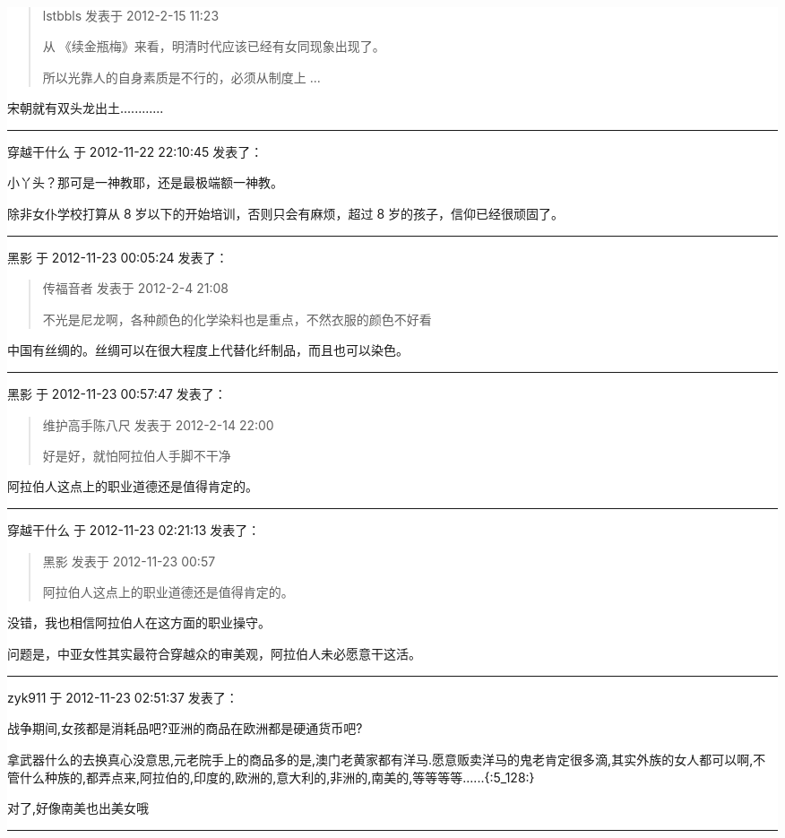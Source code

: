 > lstbbls 发表于 2012-2-15 11:23
>
> 从 《续金瓶梅》来看，明清时代应该已经有女同现象出现了。
>
> 所以光靠人的自身素质是不行的，必须从制度上 ...

宋朝就有双头龙出土............

---

穿越干什么 于 2012-11-22 22:10:45 发表了：

小丫头？那可是一神教耶，还是最极端额一神教。

除非女仆学校打算从 8 岁以下的开始培训，否则只会有麻烦，超过 8 岁的孩子，信仰已经很顽固了。

---

黑影 于 2012-11-23 00:05:24 发表了：

> 传福音者 发表于 2012-2-4 21:08
>
> 不光是尼龙啊，各种颜色的化学染料也是重点，不然衣服的颜色不好看

中国有丝绸的。丝绸可以在很大程度上代替化纤制品，而且也可以染色。

---

黑影 于 2012-11-23 00:57:47 发表了：

> 维护高手陈八尺 发表于 2012-2-14 22:00
>
> 好是好，就怕阿拉伯人手脚不干净

阿拉伯人这点上的职业道德还是值得肯定的。

---

穿越干什么 于 2012-11-23 02:21:13 发表了：

> 黑影 发表于 2012-11-23 00:57
>
> 阿拉伯人这点上的职业道德还是值得肯定的。

没错，我也相信阿拉伯人在这方面的职业操守。

问题是，中亚女性其实最符合穿越众的审美观，阿拉伯人未必愿意干这活。

---

zyk911 于 2012-11-23 02:51:37 发表了：

战争期间,女孩都是消耗品吧?亚洲的商品在欧洲都是硬通货币吧?

拿武器什么的去换真心没意思,元老院手上的商品多的是,澳门老黄家都有洋马.愿意贩卖洋马的鬼老肯定很多滴,其实外族的女人都可以啊,不管什么种族的,都弄点来,阿拉伯的,印度的,欧洲的,意大利的,非洲的,南美的,等等等等......{:5_128:}

对了,好像南美也出美女哦

---
